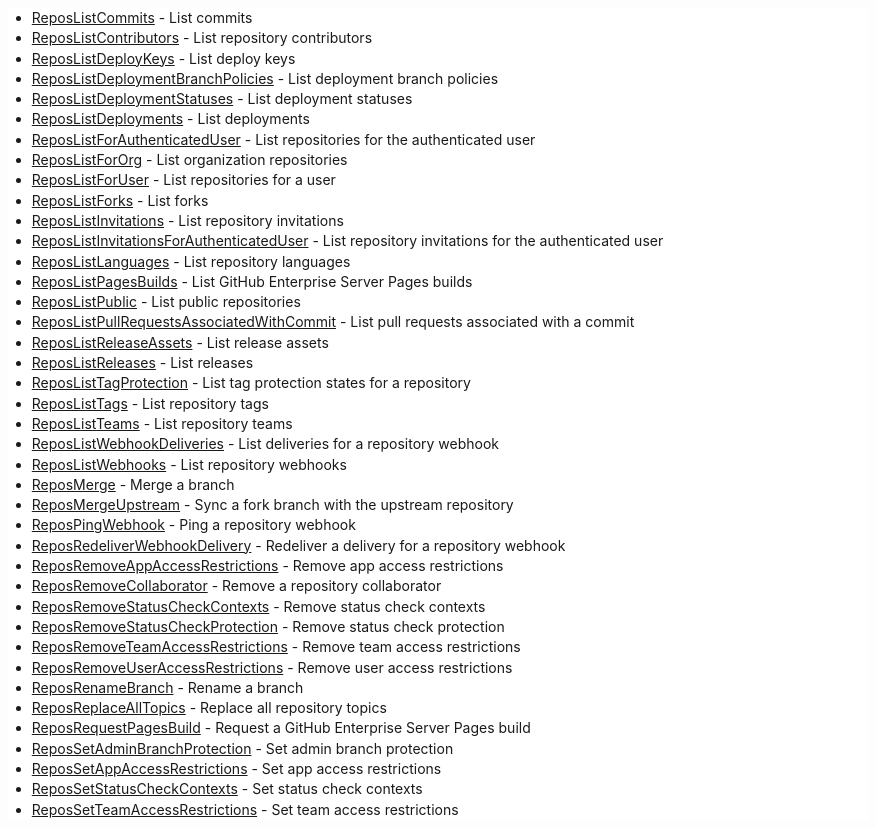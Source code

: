 * [ReposListCommits](docs/repos/README.md#reposlistcommits) - List commits
* [ReposListContributors](docs/repos/README.md#reposlistcontributors) - List repository contributors
* [ReposListDeployKeys](docs/repos/README.md#reposlistdeploykeys) - List deploy keys
* [ReposListDeploymentBranchPolicies](docs/repos/README.md#reposlistdeploymentbranchpolicies) - List deployment branch policies
* [ReposListDeploymentStatuses](docs/repos/README.md#reposlistdeploymentstatuses) - List deployment statuses
* [ReposListDeployments](docs/repos/README.md#reposlistdeployments) - List deployments
* [ReposListForAuthenticatedUser](docs/repos/README.md#reposlistforauthenticateduser) - List repositories for the authenticated user
* [ReposListForOrg](docs/repos/README.md#reposlistfororg) - List organization repositories
* [ReposListForUser](docs/repos/README.md#reposlistforuser) - List repositories for a user
* [ReposListForks](docs/repos/README.md#reposlistforks) - List forks
* [ReposListInvitations](docs/repos/README.md#reposlistinvitations) - List repository invitations
* [ReposListInvitationsForAuthenticatedUser](docs/repos/README.md#reposlistinvitationsforauthenticateduser) - List repository invitations for the authenticated user
* [ReposListLanguages](docs/repos/README.md#reposlistlanguages) - List repository languages
* [ReposListPagesBuilds](docs/repos/README.md#reposlistpagesbuilds) - List GitHub Enterprise Server Pages builds
* [ReposListPublic](docs/repos/README.md#reposlistpublic) - List public repositories
* [ReposListPullRequestsAssociatedWithCommit](docs/repos/README.md#reposlistpullrequestsassociatedwithcommit) - List pull requests associated with a commit
* [ReposListReleaseAssets](docs/repos/README.md#reposlistreleaseassets) - List release assets
* [ReposListReleases](docs/repos/README.md#reposlistreleases) - List releases
* [ReposListTagProtection](docs/repos/README.md#reposlisttagprotection) - List tag protection states for a repository
* [ReposListTags](docs/repos/README.md#reposlisttags) - List repository tags
* [ReposListTeams](docs/repos/README.md#reposlistteams) - List repository teams
* [ReposListWebhookDeliveries](docs/repos/README.md#reposlistwebhookdeliveries) - List deliveries for a repository webhook
* [ReposListWebhooks](docs/repos/README.md#reposlistwebhooks) - List repository webhooks
* [ReposMerge](docs/repos/README.md#reposmerge) - Merge a branch
* [ReposMergeUpstream](docs/repos/README.md#reposmergeupstream) - Sync a fork branch with the upstream repository
* [ReposPingWebhook](docs/repos/README.md#repospingwebhook) - Ping a repository webhook
* [ReposRedeliverWebhookDelivery](docs/repos/README.md#reposredeliverwebhookdelivery) - Redeliver a delivery for a repository webhook
* [ReposRemoveAppAccessRestrictions](docs/repos/README.md#reposremoveappaccessrestrictions) - Remove app access restrictions
* [ReposRemoveCollaborator](docs/repos/README.md#reposremovecollaborator) - Remove a repository collaborator
* [ReposRemoveStatusCheckContexts](docs/repos/README.md#reposremovestatuscheckcontexts) - Remove status check contexts
* [ReposRemoveStatusCheckProtection](docs/repos/README.md#reposremovestatuscheckprotection) - Remove status check protection
* [ReposRemoveTeamAccessRestrictions](docs/repos/README.md#reposremoveteamaccessrestrictions) - Remove team access restrictions
* [ReposRemoveUserAccessRestrictions](docs/repos/README.md#reposremoveuseraccessrestrictions) - Remove user access restrictions
* [ReposRenameBranch](docs/repos/README.md#reposrenamebranch) - Rename a branch
* [ReposReplaceAllTopics](docs/repos/README.md#reposreplacealltopics) - Replace all repository topics
* [ReposRequestPagesBuild](docs/repos/README.md#reposrequestpagesbuild) - Request a GitHub Enterprise Server Pages build
* [ReposSetAdminBranchProtection](docs/repos/README.md#repossetadminbranchprotection) - Set admin branch protection
* [ReposSetAppAccessRestrictions](docs/repos/README.md#repossetappaccessrestrictions) - Set app access restrictions
* [ReposSetStatusCheckContexts](docs/repos/README.md#repossetstatuscheckcontexts) - Set status check contexts
* [ReposSetTeamAccessRestrictions](docs/repos/README.md#repossetteamaccessrestrictions) - Set team access restrictions
